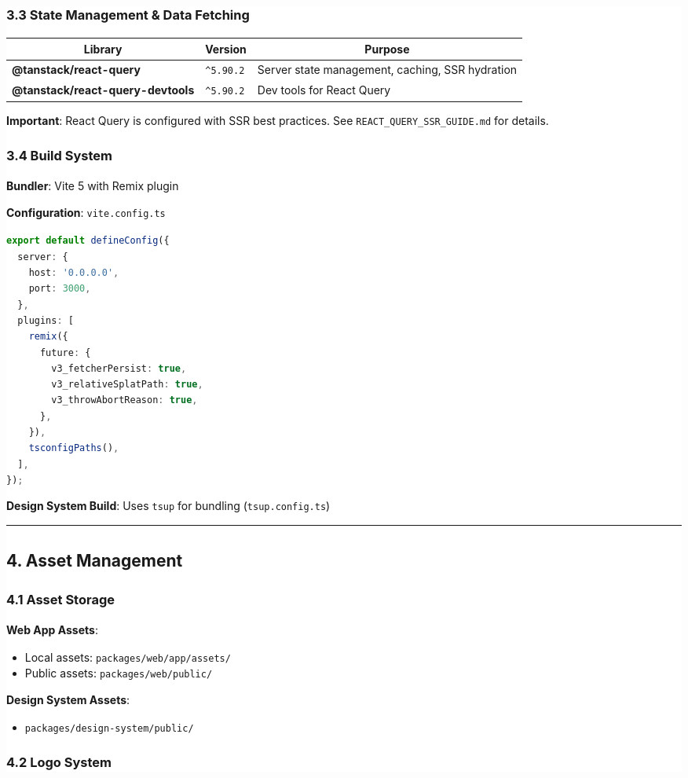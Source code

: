 ### 3.3 State Management & Data Fetching

| Library                            | Version   | Purpose                                         |
| ---------------------------------- | --------- | ----------------------------------------------- |
| **@tanstack/react-query**          | `^5.90.2` | Server state management, caching, SSR hydration |
| **@tanstack/react-query-devtools** | `^5.90.2` | Dev tools for React Query                       |

**Important**: React Query is configured with SSR best practices. See `REACT_QUERY_SSR_GUIDE.md` for details.

### 3.4 Build System

**Bundler**: Vite 5 with Remix plugin

**Configuration**: `vite.config.ts`

```typescript
export default defineConfig({
  server: {
    host: '0.0.0.0',
    port: 3000,
  },
  plugins: [
    remix({
      future: {
        v3_fetcherPersist: true,
        v3_relativeSplatPath: true,
        v3_throwAbortReason: true,
      },
    }),
    tsconfigPaths(),
  ],
});
```

**Design System Build**: Uses `tsup` for bundling (`tsup.config.ts`)

---

## 4. Asset Management

### 4.1 Asset Storage

**Web App Assets**:

- Local assets: `packages/web/app/assets/`
- Public assets: `packages/web/public/`

**Design System Assets**:

- `packages/design-system/public/`

### 4.2 Logo System
